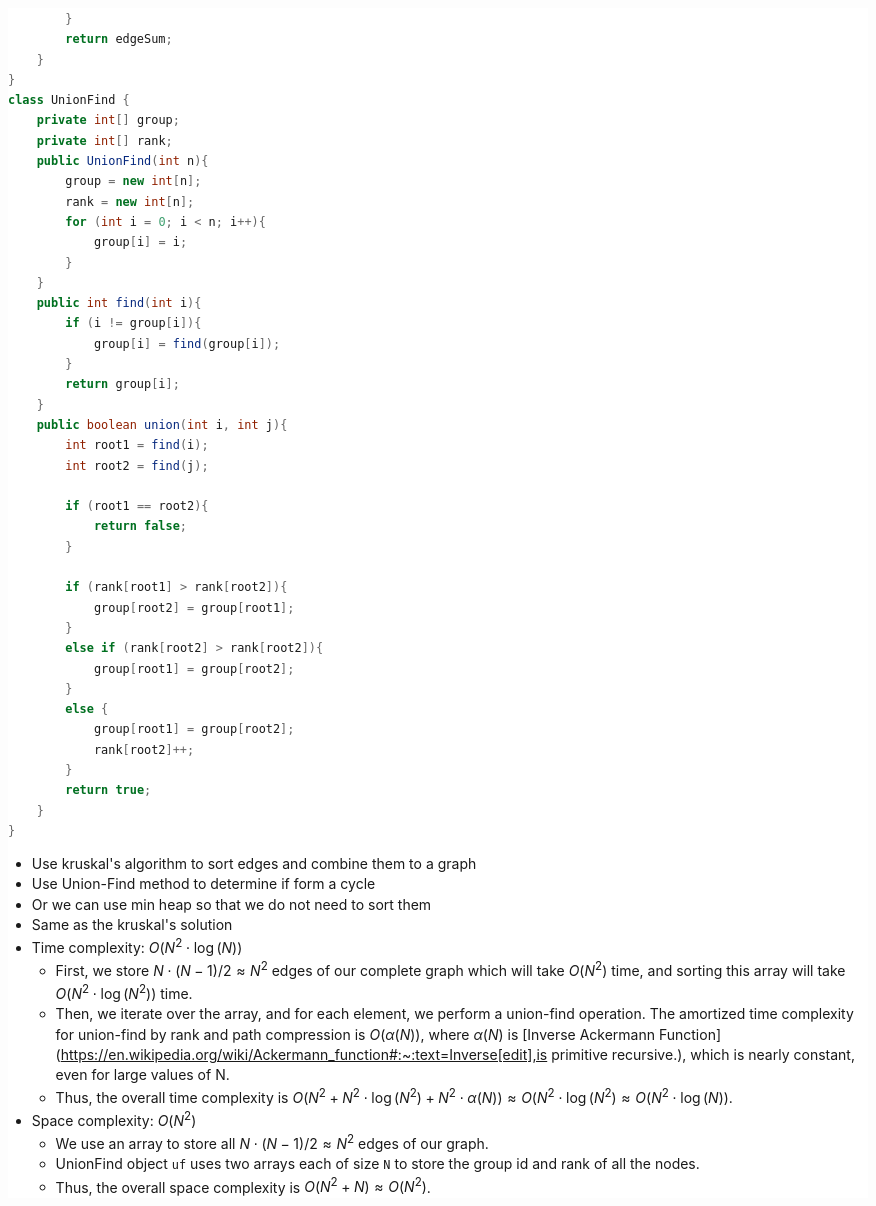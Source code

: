 ```java
        }
        return edgeSum;
    }
}
class UnionFind {
    private int[] group;
    private int[] rank;
    public UnionFind(int n){
        group = new int[n];
        rank = new int[n];
        for (int i = 0; i < n; i++){
            group[i] = i;
        }
    }
    public int find(int i){
        if (i != group[i]){
            group[i] = find(group[i]);
        }
        return group[i];
    }
    public boolean union(int i, int j){
        int root1 = find(i);
        int root2 = find(j);
        
        if (root1 == root2){
            return false;
        }
        
        if (rank[root1] > rank[root2]){
            group[root2] = group[root1];
        }
        else if (rank[root2] > rank[root2]){
            group[root1] = group[root2];
        }
        else {
            group[root1] = group[root2];
            rank[root2]++;
        }
        return true;
    }
}
```

*   Use kruskal's algorithm to sort edges and combine them to a graph
*   Use Union-Find method to determine if form a cycle
*   Or we can use min heap so that we do not need to sort them
*   Same as the kruskal's solution
*   Time complexity: $O(N^2 \cdot \log(N))$
    -   First, we store $N \cdot (N-1) / 2 \approx N^2$ edges of our complete graph which will take $O(N^2)$ time, and sorting this array will take $O(N^2 \cdot \log(N^2))$ time.
    -   Then, we iterate over the array, and for each element, we perform a union-find operation. The amortized time complexity for union-find by rank and path compression is $O(\alpha(N))$, where $\alpha(N)$ is [Inverse Ackermann Function](https://en.wikipedia.org/wiki/Ackermann_function#:~:text=Inverse[edit],is primitive recursive.), which is nearly constant, even for large values of N.
    -   Thus, the overall time complexity is $O(N^2 + N^2 \cdot \log(N^2) + N^2 \cdot \alpha(N)) \approx O(N^2 \cdot \log(N^2) \approx O(N^2 \cdot \log(N))$.
*   Space complexity: $O(N^2)$
    -   We use an array to store all $N \cdot (N-1) / 2 \approx N^2$ edges of our graph.
    -   UnionFind object `uf` uses two arrays each of size `N` to store the group id and rank of all the nodes.
    -   Thus, the overall space complexity is $O(N^2 + N) \approx O(N^2)$.
